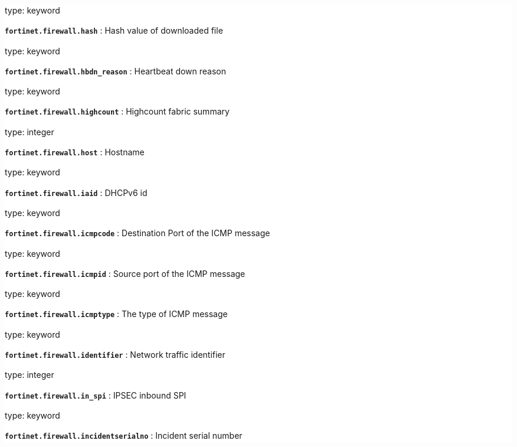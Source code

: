 type: keyword


**`fortinet.firewall.hash`**
:   Hash value of downloaded file

type: keyword


**`fortinet.firewall.hbdn_reason`**
:   Heartbeat down reason

type: keyword


**`fortinet.firewall.highcount`**
:   Highcount fabric summary

type: integer


**`fortinet.firewall.host`**
:   Hostname

type: keyword


**`fortinet.firewall.iaid`**
:   DHCPv6 id

type: keyword


**`fortinet.firewall.icmpcode`**
:   Destination Port of the ICMP message

type: keyword


**`fortinet.firewall.icmpid`**
:   Source port of the ICMP message

type: keyword


**`fortinet.firewall.icmptype`**
:   The type of ICMP message

type: keyword


**`fortinet.firewall.identifier`**
:   Network traffic identifier

type: integer


**`fortinet.firewall.in_spi`**
:   IPSEC inbound SPI

type: keyword


**`fortinet.firewall.incidentserialno`**
:   Incident serial number
